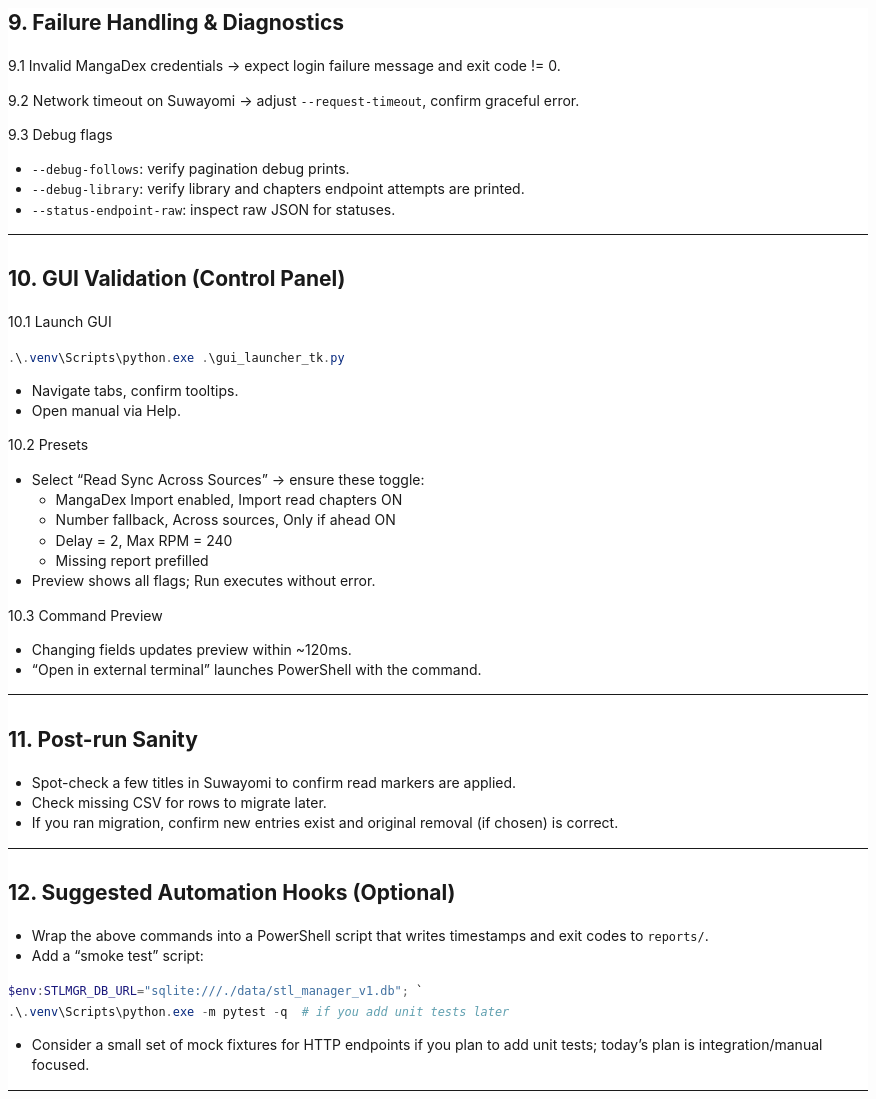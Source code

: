 ## 9. Failure Handling & Diagnostics

9.1 Invalid MangaDex credentials → expect login failure message and exit code != 0.

9.2 Network timeout on Suwayomi → adjust `--request-timeout`, confirm graceful error.

9.3 Debug flags
- `--debug-follows`: verify pagination debug prints.
- `--debug-library`: verify library and chapters endpoint attempts are printed.
- `--status-endpoint-raw`: inspect raw JSON for statuses.

---

## 10. GUI Validation (Control Panel)

10.1 Launch GUI
```powershell
.\.venv\Scripts\python.exe .\gui_launcher_tk.py
```
- Navigate tabs, confirm tooltips.
- Open manual via Help.

10.2 Presets
- Select “Read Sync Across Sources” → ensure these toggle:
  - MangaDex Import enabled, Import read chapters ON
  - Number fallback, Across sources, Only if ahead ON
  - Delay = 2, Max RPM = 240
  - Missing report prefilled
- Preview shows all flags; Run executes without error.

10.3 Command Preview
- Changing fields updates preview within ~120ms.
- “Open in external terminal” launches PowerShell with the command.

---

## 11. Post-run Sanity

- Spot-check a few titles in Suwayomi to confirm read markers are applied.
- Check missing CSV for rows to migrate later.
- If you ran migration, confirm new entries exist and original removal (if chosen) is correct.

---

## 12. Suggested Automation Hooks (Optional)

- Wrap the above commands into a PowerShell script that writes timestamps and exit codes to `reports/`.
- Add a “smoke test” script:
```powershell
$env:STLMGR_DB_URL="sqlite:///./data/stl_manager_v1.db"; `
.\.venv\Scripts\python.exe -m pytest -q  # if you add unit tests later
```
- Consider a small set of mock fixtures for HTTP endpoints if you plan to add unit tests; today’s plan is integration/manual focused.

---